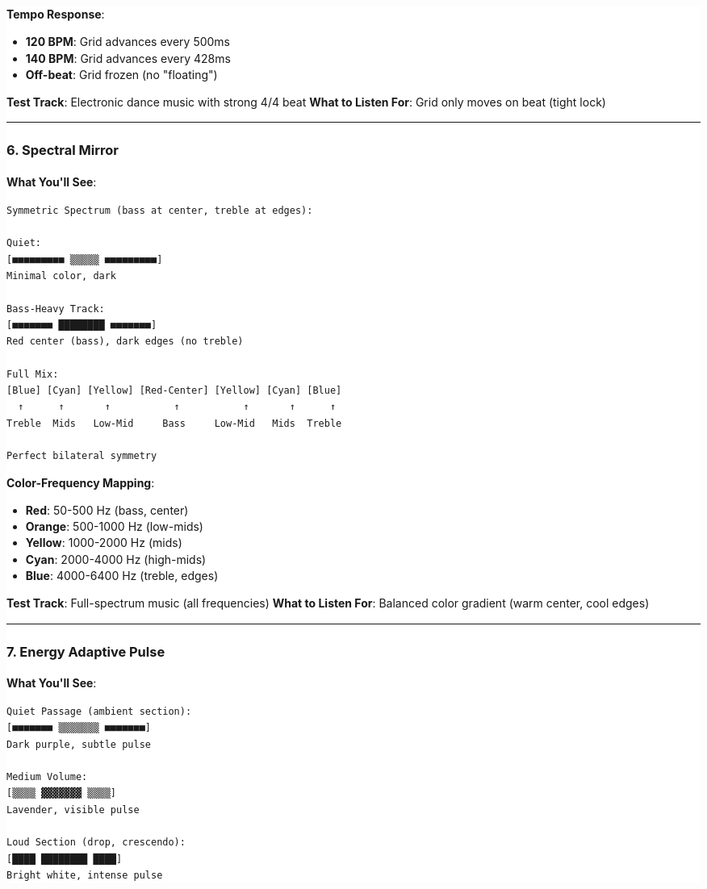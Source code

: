 **Tempo Response**:
- **120 BPM**: Grid advances every 500ms
- **140 BPM**: Grid advances every 428ms
- **Off-beat**: Grid frozen (no "floating")

**Test Track**: Electronic dance music with strong 4/4 beat
**What to Listen For**: Grid only moves on beat (tight lock)

---

### 6. Spectral Mirror

**What You'll See**:
```
Symmetric Spectrum (bass at center, treble at edges):

Quiet:
[■■■■■■■■■ ▒▒▒▒▒ ■■■■■■■■■]
Minimal color, dark

Bass-Heavy Track:
[■■■■■■■ ████████ ■■■■■■■]
Red center (bass), dark edges (no treble)

Full Mix:
[Blue] [Cyan] [Yellow] [Red-Center] [Yellow] [Cyan] [Blue]
  ↑      ↑       ↑           ↑           ↑       ↑      ↑
Treble  Mids   Low-Mid     Bass     Low-Mid   Mids  Treble

Perfect bilateral symmetry
```

**Color-Frequency Mapping**:
- **Red**: 50-500 Hz (bass, center)
- **Orange**: 500-1000 Hz (low-mids)
- **Yellow**: 1000-2000 Hz (mids)
- **Cyan**: 2000-4000 Hz (high-mids)
- **Blue**: 4000-6400 Hz (treble, edges)

**Test Track**: Full-spectrum music (all frequencies)
**What to Listen For**: Balanced color gradient (warm center, cool edges)

---

### 7. Energy Adaptive Pulse

**What You'll See**:
```
Quiet Passage (ambient section):
[■■■■■■■ ▒▒▒▒▒▒▒ ■■■■■■■]
Dark purple, subtle pulse

Medium Volume:
[▒▒▒▒ ▓▓▓▓▓▓▓ ▒▒▒▒]
Lavender, visible pulse

Loud Section (drop, crescendo):
[████ ████████ ████]
Bright white, intense pulse
```
